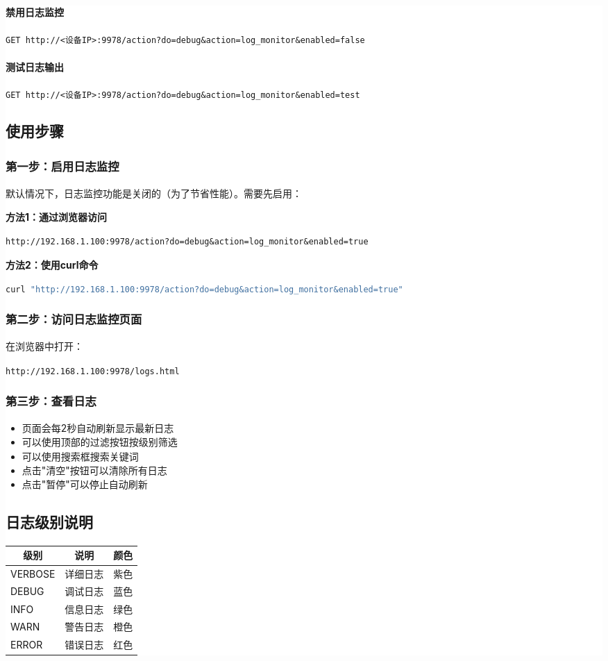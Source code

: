 #### 禁用日志监控
```
GET http://<设备IP>:9978/action?do=debug&action=log_monitor&enabled=false
```

#### 测试日志输出
```
GET http://<设备IP>:9978/action?do=debug&action=log_monitor&enabled=test
```

## 使用步骤

### 第一步：启用日志监控

默认情况下，日志监控功能是关闭的（为了节省性能）。需要先启用：

**方法1：通过浏览器访问**
```
http://192.168.1.100:9978/action?do=debug&action=log_monitor&enabled=true
```

**方法2：使用curl命令**
```bash
curl "http://192.168.1.100:9978/action?do=debug&action=log_monitor&enabled=true"
```

### 第二步：访问日志监控页面

在浏览器中打开：
```
http://192.168.1.100:9978/logs.html
```

### 第三步：查看日志

- 页面会每2秒自动刷新显示最新日志
- 可以使用顶部的过滤按钮按级别筛选
- 可以使用搜索框搜索关键词
- 点击"清空"按钮可以清除所有日志
- 点击"暂停"可以停止自动刷新

## 日志级别说明

| 级别 | 说明 | 颜色 |
|------|------|------|
| VERBOSE | 详细日志 | 紫色 |
| DEBUG | 调试日志 | 蓝色 |
| INFO | 信息日志 | 绿色 |
| WARN | 警告日志 | 橙色 |
| ERROR | 错误日志 | 红色 |
